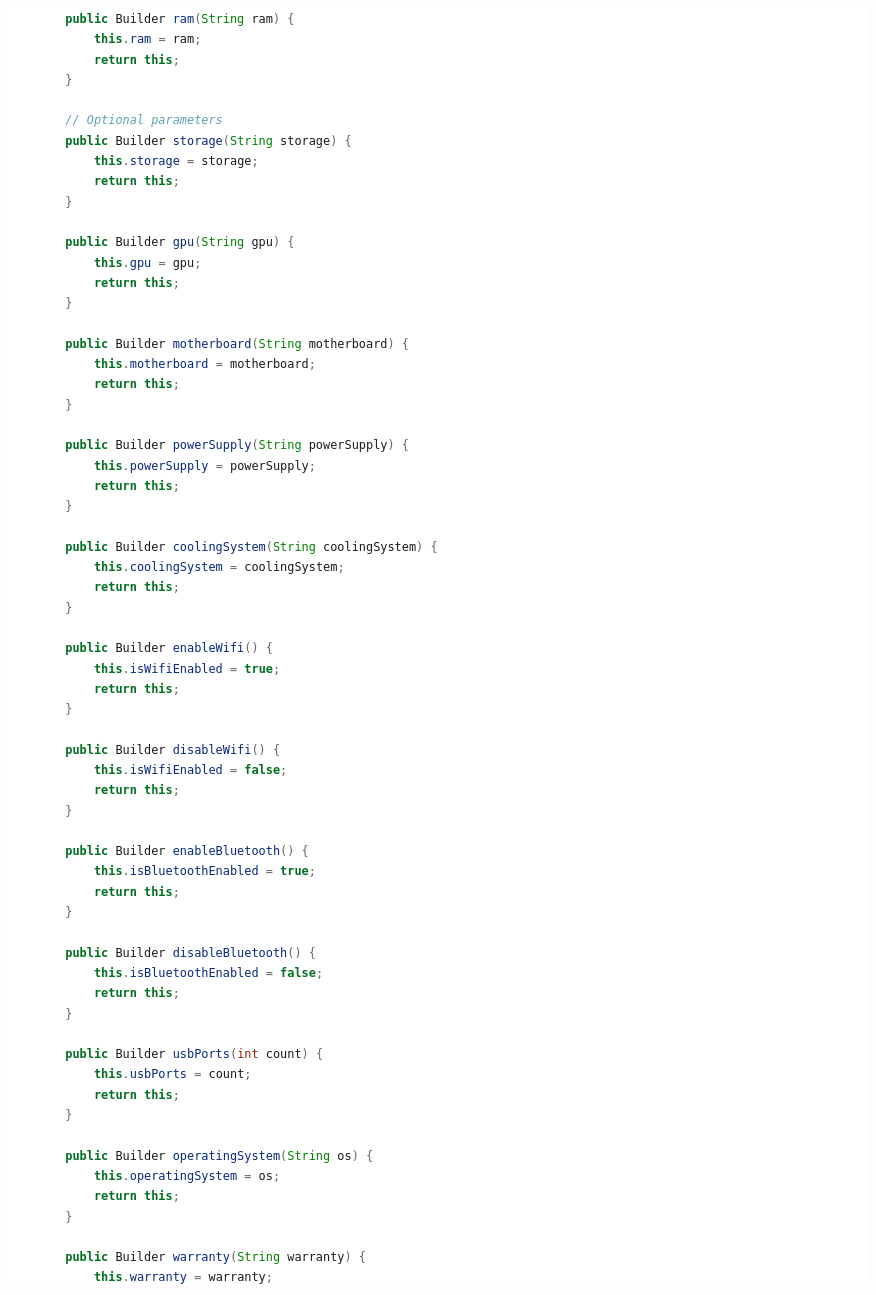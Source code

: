 ```java
        public Builder ram(String ram) {
            this.ram = ram;
            return this;
        }
        
        // Optional parameters
        public Builder storage(String storage) {
            this.storage = storage;
            return this;
        }
        
        public Builder gpu(String gpu) {
            this.gpu = gpu;
            return this;
        }
        
        public Builder motherboard(String motherboard) {
            this.motherboard = motherboard;
            return this;
        }
        
        public Builder powerSupply(String powerSupply) {
            this.powerSupply = powerSupply;
            return this;
        }
        
        public Builder coolingSystem(String coolingSystem) {
            this.coolingSystem = coolingSystem;
            return this;
        }
        
        public Builder enableWifi() {
            this.isWifiEnabled = true;
            return this;
        }
        
        public Builder disableWifi() {
            this.isWifiEnabled = false;
            return this;
        }
        
        public Builder enableBluetooth() {
            this.isBluetoothEnabled = true;
            return this;
        }
        
        public Builder disableBluetooth() {
            this.isBluetoothEnabled = false;
            return this;
        }
        
        public Builder usbPorts(int count) {
            this.usbPorts = count;
            return this;
        }
        
        public Builder operatingSystem(String os) {
            this.operatingSystem = os;
            return this;
        }
        
        public Builder warranty(String warranty) {
            this.warranty = warranty;
```